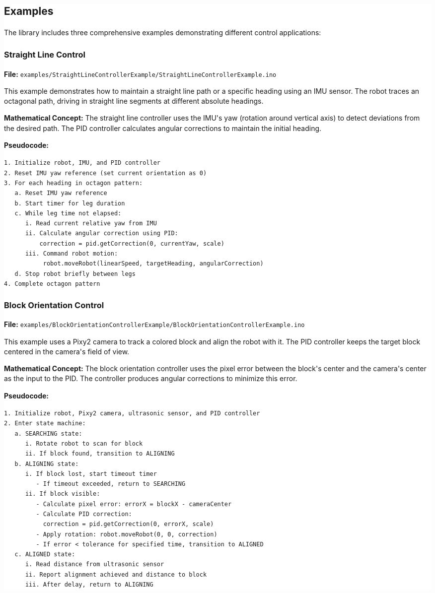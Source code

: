 ## Examples

The library includes three comprehensive examples demonstrating different control applications:

### Straight Line Control

**File:** `examples/StraightLineControllerExample/StraightLineControllerExample.ino`

This example demonstrates how to maintain a straight line path or a specific heading using an IMU sensor. The robot traces an octagonal path, driving in straight line segments at different absolute headings.

**Mathematical Concept:**
The straight line controller uses the IMU's yaw (rotation around vertical axis) to detect deviations from the desired path. The PID controller calculates angular corrections to maintain the initial heading.

**Pseudocode:**

```plaintext
1. Initialize robot, IMU, and PID controller
2. Reset IMU yaw reference (set current orientation as 0)
3. For each heading in octagon pattern:
   a. Reset IMU yaw reference
   b. Start timer for leg duration
   c. While leg time not elapsed:
      i. Read current relative yaw from IMU
      ii. Calculate angular correction using PID:
          correction = pid.getCorrection(0, currentYaw, scale)
      iii. Command robot motion:
           robot.moveRobot(linearSpeed, targetHeading, angularCorrection)
   d. Stop robot briefly between legs
4. Complete octagon pattern
```

### Block Orientation Control

**File:** `examples/BlockOrientationControllerExample/BlockOrientationControllerExample.ino`

This example uses a Pixy2 camera to track a colored block and align the robot with it. The PID controller keeps the target block centered in the camera's field of view.

**Mathematical Concept:**
The block orientation controller uses the pixel error between the block's center and the camera's center as the input to the PID. The controller produces angular corrections to minimize this error.

**Pseudocode:**

```plaintext
1. Initialize robot, Pixy2 camera, ultrasonic sensor, and PID controller
2. Enter state machine:
   a. SEARCHING state:
      i. Rotate robot to scan for block
      ii. If block found, transition to ALIGNING
   b. ALIGNING state:
      i. If block lost, start timeout timer
         - If timeout exceeded, return to SEARCHING
      ii. If block visible:
         - Calculate pixel error: errorX = blockX - cameraCenter
         - Calculate PID correction:
           correction = pid.getCorrection(0, errorX, scale)
         - Apply rotation: robot.moveRobot(0, 0, correction)
         - If error < tolerance for specified time, transition to ALIGNED
   c. ALIGNED state:
      i. Read distance from ultrasonic sensor
      ii. Report alignment achieved and distance to block
      iii. After delay, return to ALIGNING
```